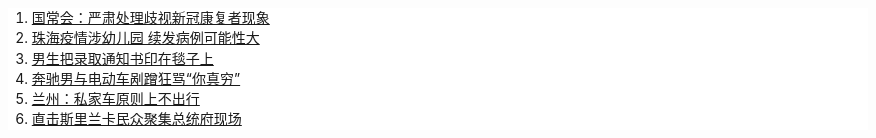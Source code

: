 1. [国常会：严肃处理歧视新冠康复者现象](https://www.toutiao.com/amos_land_page/?category_name=topic_innerflow&event_type=hot_board&log_pb=%7B%22category_name%22%3A%22topic_innerflow%22%2C%22cluster_type%22%3A%222%22%2C%22enter_from%22%3A%22click_category%22%2C%22entrance_hotspot%22%3A%22outside%22%2C%22event_type%22%3A%22hot_board%22%2C%22hot_board_cluster_id%22%3A%227119692291098279970%22%2C%22hot_board_impr_id%22%3A%22202207132107250101310341951430DCC6%22%2C%22jump_page%22%3A%22hot_board_page%22%2C%22location%22%3A%22news_hot_card%22%2C%22page_location%22%3A%22hot_board_page%22%2C%22rank%22%3A%2241%22%2C%22source%22%3A%22trending_tab%22%2C%22style_id%22%3A%2240132%22%2C%22title%22%3A%22%E5%9B%BD%E5%B8%B8%E4%BC%9A%EF%BC%9A%E4%B8%A5%E8%82%83%E5%A4%84%E7%90%86%E6%AD%A7%E8%A7%86%E6%96%B0%E5%86%A0%E5%BA%B7%E5%A4%8D%E8%80%85%E7%8E%B0%E8%B1%A1%22%7D&rank=41&style_id=40132&topic_id=7119692291098279970)
1. [珠海疫情涉幼儿园 续发病例可能性大](https://www.toutiao.com/amos_land_page/?category_name=topic_innerflow&event_type=hot_board&log_pb=%7B%22category_name%22%3A%22topic_innerflow%22%2C%22cluster_type%22%3A%224%22%2C%22enter_from%22%3A%22click_category%22%2C%22entrance_hotspot%22%3A%22outside%22%2C%22event_type%22%3A%22hot_board%22%2C%22hot_board_cluster_id%22%3A%227119155256063164429%22%2C%22hot_board_impr_id%22%3A%22202207131534040101960380412701E3DB%22%2C%22jump_page%22%3A%22hot_board_page%22%2C%22location%22%3A%22news_hot_card%22%2C%22page_location%22%3A%22hot_board_page%22%2C%22rank%22%3A%2218%22%2C%22source%22%3A%22trending_tab%22%2C%22style_id%22%3A%2240132%22%2C%22title%22%3A%22%E7%8F%A0%E6%B5%B7%E7%96%AB%E6%83%85%E6%B6%89%E5%B9%BC%E5%84%BF%E5%9B%AD+%E7%BB%AD%E5%8F%91%E7%97%85%E4%BE%8B%E5%8F%AF%E8%83%BD%E6%80%A7%E5%A4%A7%22%7D&rank=18&style_id=40132&topic_id=7119155256063164429)
1. [男生把录取通知书印在毯子上](https://www.toutiao.com/amos_land_page/?category_name=topic_innerflow&event_type=hot_board&log_pb=%7B%22category_name%22%3A%22topic_innerflow%22%2C%22cluster_type%22%3A%224%22%2C%22enter_from%22%3A%22click_category%22%2C%22entrance_hotspot%22%3A%22outside%22%2C%22event_type%22%3A%22hot_board%22%2C%22hot_board_cluster_id%22%3A%227119731294371577890%22%2C%22hot_board_impr_id%22%3A%22202207132107250101310341951430DCC6%22%2C%22jump_page%22%3A%22hot_board_page%22%2C%22location%22%3A%22news_hot_card%22%2C%22page_location%22%3A%22hot_board_page%22%2C%22rank%22%3A%2249%22%2C%22source%22%3A%22trending_tab%22%2C%22style_id%22%3A%2240132%22%2C%22title%22%3A%22%E7%94%B7%E7%94%9F%E6%8A%8A%E5%BD%95%E5%8F%96%E9%80%9A%E7%9F%A5%E4%B9%A6%E5%8D%B0%E5%9C%A8%E6%AF%AF%E5%AD%90%E4%B8%8A%22%7D&rank=49&style_id=40132&topic_id=7119731294371577890)
1. [奔驰男与电动车剐蹭狂骂“你真穷”](https://www.toutiao.com/amos_land_page/?category_name=topic_innerflow&event_type=hot_board&log_pb=%7B%22category_name%22%3A%22topic_innerflow%22%2C%22cluster_type%22%3A%220%22%2C%22enter_from%22%3A%22click_category%22%2C%22entrance_hotspot%22%3A%22outside%22%2C%22event_type%22%3A%22hot_board%22%2C%22hot_board_cluster_id%22%3A%227119651423109218319%22%2C%22hot_board_impr_id%22%3A%22202207131209430101510781310E1555DD%22%2C%22jump_page%22%3A%22hot_board_page%22%2C%22location%22%3A%22news_hot_card%22%2C%22page_location%22%3A%22hot_board_page%22%2C%22rank%22%3A%2217%22%2C%22source%22%3A%22trending_tab%22%2C%22style_id%22%3A%2240132%22%2C%22title%22%3A%22%E5%A5%94%E9%A9%B0%E7%94%B7%E4%B8%8E%E7%94%B5%E5%8A%A8%E8%BD%A6%E5%89%90%E8%B9%AD%E7%8B%82%E9%AA%82%E2%80%9C%E4%BD%A0%E7%9C%9F%E7%A9%B7%E2%80%9D%22%7D&rank=17&style_id=40132&topic_id=7119651423109218319)
1. [兰州：私家车原则上不出行](https://www.toutiao.com/amos_land_page/?category_name=topic_innerflow&event_type=hot_board&log_pb=%7B%22category_name%22%3A%22topic_innerflow%22%2C%22cluster_type%22%3A%220%22%2C%22enter_from%22%3A%22click_category%22%2C%22entrance_hotspot%22%3A%22outside%22%2C%22event_type%22%3A%22hot_board%22%2C%22hot_board_cluster_id%22%3A%227119625089686962191%22%2C%22hot_board_impr_id%22%3A%222022071310441601015006714424E39AAD%22%2C%22jump_page%22%3A%22hot_board_page%22%2C%22location%22%3A%22news_hot_card%22%2C%22page_location%22%3A%22hot_board_page%22%2C%22rank%22%3A%227%22%2C%22source%22%3A%22trending_tab%22%2C%22style_id%22%3A%2240132%22%2C%22title%22%3A%22%E5%85%B0%E5%B7%9E%EF%BC%9A%E7%A7%81%E5%AE%B6%E8%BD%A6%E5%8E%9F%E5%88%99%E4%B8%8A%E4%B8%8D%E5%87%BA%E8%A1%8C%22%7D&rank=7&style_id=40132&topic_id=7119625089686962191)
1. [直击斯里兰卡民众聚集总统府现场](https://www.toutiao.com/amos_land_page/?category_name=topic_innerflow&event_type=hot_board&log_pb=%7B%22category_name%22%3A%22topic_innerflow%22%2C%22cluster_type%22%3A%222%22%2C%22enter_from%22%3A%22click_category%22%2C%22entrance_hotspot%22%3A%22outside%22%2C%22event_type%22%3A%22hot_board%22%2C%22hot_board_cluster_id%22%3A%227118940992157404708%22%2C%22hot_board_impr_id%22%3A%2220220713193333010212180135201AB17A%22%2C%22jump_page%22%3A%22hot_board_page%22%2C%22location%22%3A%22news_hot_card%22%2C%22page_location%22%3A%22hot_board_page%22%2C%22rank%22%3A%2210%22%2C%22source%22%3A%22trending_tab%22%2C%22style_id%22%3A%2240132%22%2C%22title%22%3A%22%E7%9B%B4%E5%87%BB%E6%96%AF%E9%87%8C%E5%85%B0%E5%8D%A1%E6%B0%91%E4%BC%97%E8%81%9A%E9%9B%86%E6%80%BB%E7%BB%9F%E5%BA%9C%E7%8E%B0%E5%9C%BA%22%7D&rank=10&style_id=40132&topic_id=7118940992157404708)